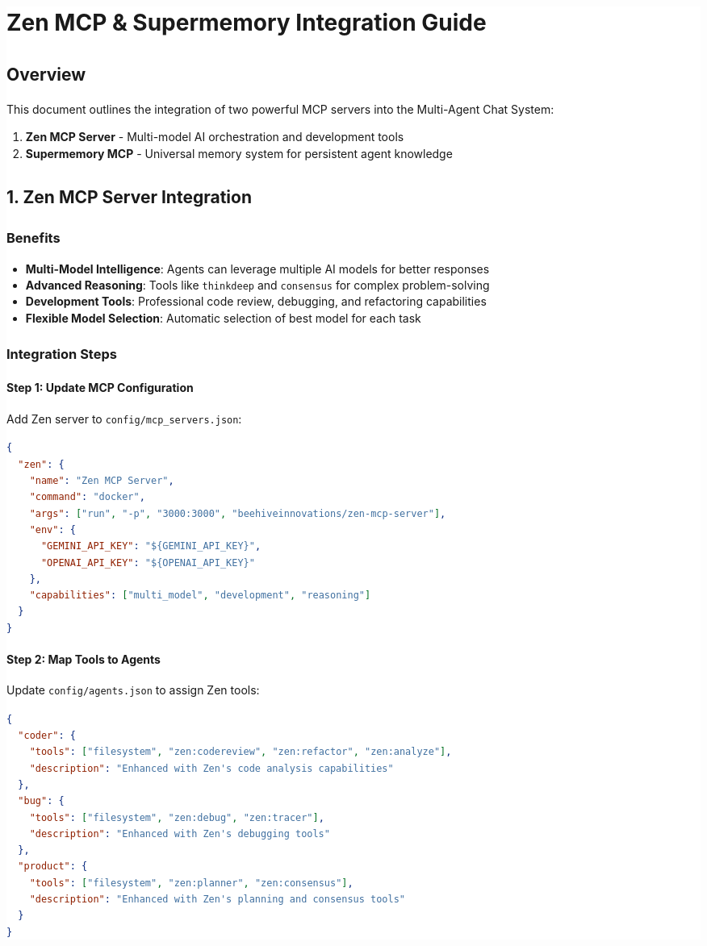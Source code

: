 # Zen MCP & Supermemory Integration Guide

## Overview
This document outlines the integration of two powerful MCP servers into the Multi-Agent Chat System:
1. **Zen MCP Server** - Multi-model AI orchestration and development tools
2. **Supermemory MCP** - Universal memory system for persistent agent knowledge

## 1. Zen MCP Server Integration

### Benefits
- **Multi-Model Intelligence**: Agents can leverage multiple AI models for better responses
- **Advanced Reasoning**: Tools like `thinkdeep` and `consensus` for complex problem-solving
- **Development Tools**: Professional code review, debugging, and refactoring capabilities
- **Flexible Model Selection**: Automatic selection of best model for each task

### Integration Steps

#### Step 1: Update MCP Configuration
Add Zen server to `config/mcp_servers.json`:
```json
{
  "zen": {
    "name": "Zen MCP Server",
    "command": "docker",
    "args": ["run", "-p", "3000:3000", "beehiveinnovations/zen-mcp-server"],
    "env": {
      "GEMINI_API_KEY": "${GEMINI_API_KEY}",
      "OPENAI_API_KEY": "${OPENAI_API_KEY}"
    },
    "capabilities": ["multi_model", "development", "reasoning"]
  }
}
```

#### Step 2: Map Tools to Agents
Update `config/agents.json` to assign Zen tools:
```json
{
  "coder": {
    "tools": ["filesystem", "zen:codereview", "zen:refactor", "zen:analyze"],
    "description": "Enhanced with Zen's code analysis capabilities"
  },
  "bug": {
    "tools": ["filesystem", "zen:debug", "zen:tracer"],
    "description": "Enhanced with Zen's debugging tools"
  },
  "product": {
    "tools": ["filesystem", "zen:planner", "zen:consensus"],
    "description": "Enhanced with Zen's planning and consensus tools"
  }
}
```
